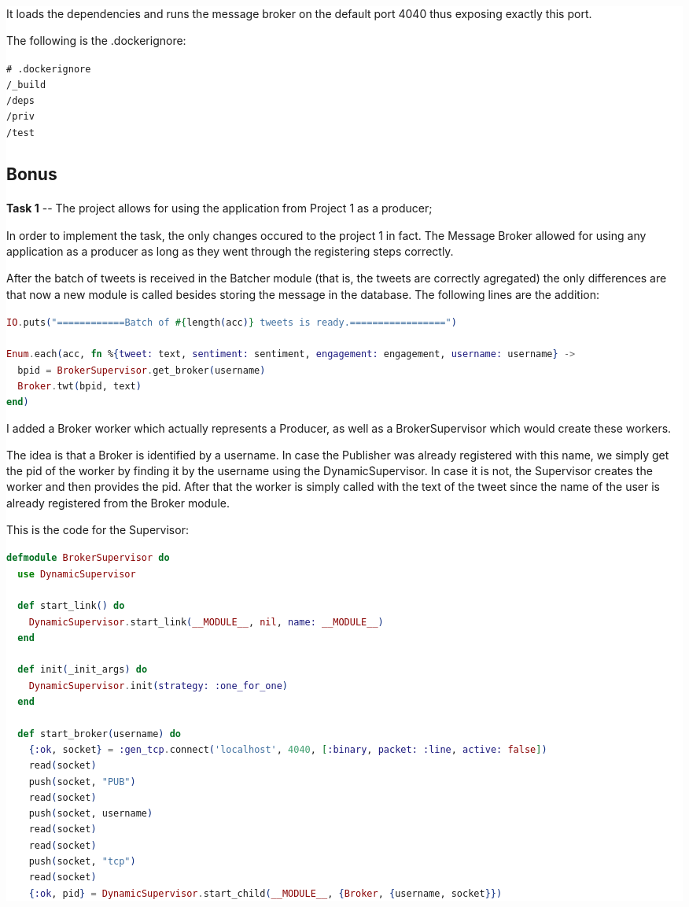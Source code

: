 It loads the dependencies and runs the message broker on the default port 4040 thus exposing exactly this port.

The following is the .dockerignore:
```dockerignore
# .dockerignore
/_build
/deps
/priv
/test
```

## Bonus

**Task 1** -- The project allows for using the application from Project 1 as a producer;

In order to implement the task, the only changes occured to the project 1 in fact. The Message Broker allowed for using any application as a producer as long as they went through the registering steps correctly.

After the batch of tweets is received in the Batcher module (that is, the tweets are correctly agregated) the only differences are that now a new module is called besides storing the message in the database. The following lines are the addition:

```elixir
IO.puts("============Batch of #{length(acc)} tweets is ready.=================")

Enum.each(acc, fn %{tweet: text, sentiment: sentiment, engagement: engagement, username: username} ->
  bpid = BrokerSupervisor.get_broker(username)
  Broker.twt(bpid, text)
end)
```

I added a Broker worker which actually represents a Producer, as well as a BrokerSupervisor which would create these workers.

The idea is that a Broker is identified by a username. In case the Publisher was already registered with this name, we simply get the pid of the worker by finding it by the username using the DynamicSupervisor. In case it is not, the Supervisor creates the worker and then provides the pid. After that the worker is simply called with the text of the tweet since the name of the user is already registered from the Broker module.

This is the code for the Supervisor:
```elixir
defmodule BrokerSupervisor do
  use DynamicSupervisor

  def start_link() do
    DynamicSupervisor.start_link(__MODULE__, nil, name: __MODULE__)
  end

  def init(_init_args) do
    DynamicSupervisor.init(strategy: :one_for_one)
  end

  def start_broker(username) do
    {:ok, socket} = :gen_tcp.connect('localhost', 4040, [:binary, packet: :line, active: false])
    read(socket)
    push(socket, "PUB")
    read(socket)
    push(socket, username)
    read(socket)
    read(socket)
    push(socket, "tcp")
    read(socket)
    {:ok, pid} = DynamicSupervisor.start_child(__MODULE__, {Broker, {username, socket}})
```